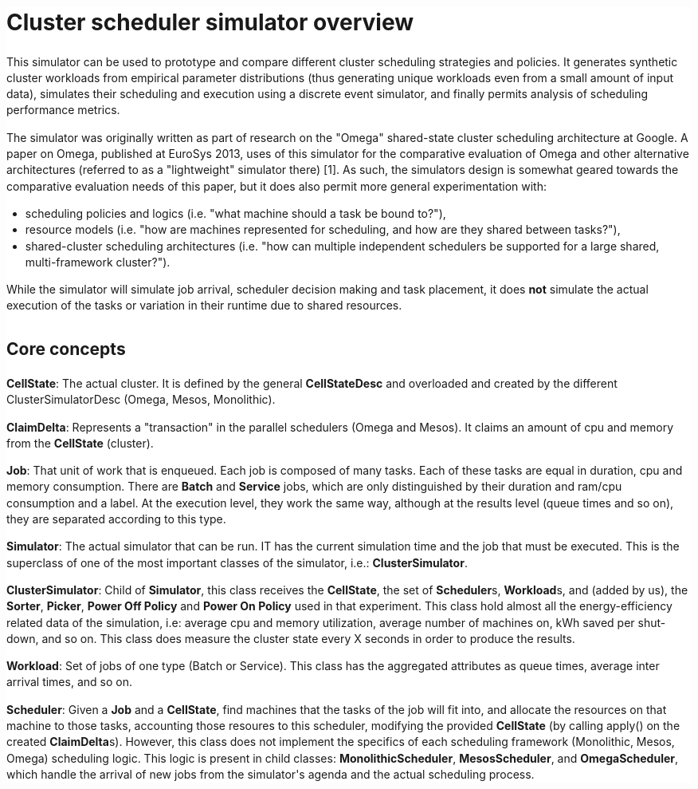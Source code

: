 # Cluster scheduler simulator overview

This simulator can be used to prototype and compare different cluster scheduling strategies and policies. It generates synthetic cluster workloads from empirical parameter distributions (thus generating unique workloads even from a small amount of input data), simulates their scheduling and execution using a discrete event simulator, and finally permits analysis of scheduling performance metrics.

The simulator was originally written as part of research on the "Omega" shared-state cluster scheduling architecture at Google. A paper on Omega, published at EuroSys 2013, uses of this simulator for the comparative evaluation of Omega and other alternative architectures (referred to as a "lightweight" simulator there) [1]. As such, the simulators design is somewhat geared towards the comparative evaluation needs of this paper, but it does also permit more general experimentation with:

 * scheduling policies and logics (i.e. "what machine should a task be bound to?"),
 * resource models (i.e. "how are machines represented for scheduling, and how are they shared between tasks?"),
 * shared-cluster scheduling architectures (i.e. "how can multiple independent schedulers be supported for a large shared, multi-framework cluster?").

While the simulator will simulate job arrival, scheduler decision making and task placement, it does **not** simulate the actual execution of the tasks or variation in their runtime due to shared resources.

## Core concepts

**CellState**: The actual cluster. It is defined by the general **CellStateDesc** and overloaded and created by the different ClusterSimulatorDesc (Omega, Mesos, Monolithic).

**ClaimDelta**: Represents a "transaction" in the parallel schedulers (Omega and Mesos). It claims an amount of cpu and memory from the **CellState** (cluster).

**Job**: That unit of work that is enqueued. Each job is composed of many tasks. Each of these tasks are equal in duration, cpu and memory consumption. There are **Batch** and **Service** jobs, which are only distinguished by their duration and ram/cpu consumption and a label. At the execution level, they work the same way, although at the results level (queue times and so on), they are separated according to this type.

**Simulator**: The actual simulator that can be run. IT has the current simulation time and the job that must be executed. This is the superclass of one of the most important classes of the simulator, i.e.: **ClusterSimulator**.

**ClusterSimulator**: Child of **Simulator**, this class receives the **CellState**, the set of **Scheduler**s, **Workload**s, and (added by us), the **Sorter**, **Picker**, **Power Off Policy** and **Power On Policy**  used in that experiment. This class hold almost all the energy-efficiency related data of the simulation, i.e: average cpu and memory utilization, average number of machines on, kWh saved per shut-down, and so on. This class does measure the cluster state every X seconds in order to produce the results. 

**Workload**: Set of jobs of one type (Batch or Service). This class has the aggregated attributes as queue times, average inter arrival times, and so on.

**Scheduler**: Given a **Job** and a **CellState**, find machines that the tasks of the job will fit into, and allocate the resources on that machine to those tasks, accounting those resoures to this scheduler, modifying the provided **CellState** (by calling apply() on the created **ClaimDelta**s). However, this class does not implement the specifics of each scheduling framework (Monolithic, Mesos, Omega) scheduling logic. This logic is present in child classes: **MonolithicScheduler**, **MesosScheduler**, and **OmegaScheduler**, which handle the arrival of new jobs from the simulator's agenda and the actual scheduling process.
 